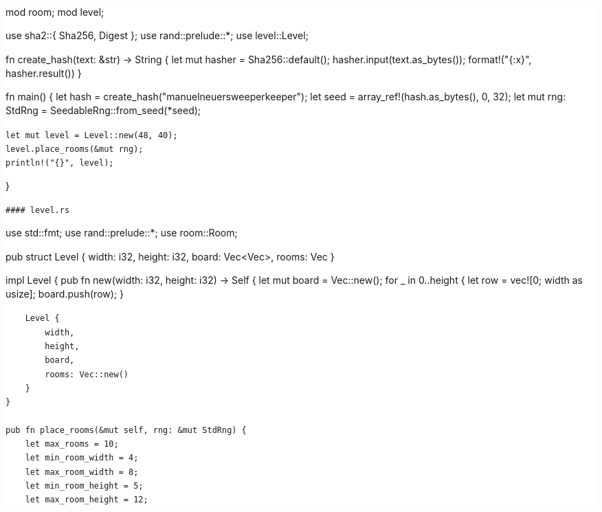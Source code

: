 mod room;
mod level;

use sha2::{ Sha256, Digest };
use rand::prelude::*;
use level::Level;

fn create_hash(text: &str) -> String {
    let mut hasher = Sha256::default();
    hasher.input(text.as_bytes());
    format!("{:x}", hasher.result())
}

fn main() {
    let hash = create_hash("manuelneuersweeperkeeper");
    let seed = array_ref!(hash.as_bytes(), 0, 32);
    let mut rng: StdRng = SeedableRng::from_seed(*seed);

    let mut level = Level::new(48, 40);
    level.place_rooms(&mut rng);
    println!("{}", level);
}
```
#### level.rs
```
use std::fmt;
use rand::prelude::*;
use room::Room;

pub struct Level {
    width: i32,
    height: i32,
    board: Vec<Vec<i32>>,
    rooms: Vec<Room>
}

impl Level {
    pub fn new(width: i32, height: i32) -> Self {
        let mut board = Vec::new();
        for _ in 0..height {
            let row = vec![0; width as usize];
            board.push(row);
        }

        Level {
            width,
            height,
            board,
            rooms: Vec::new()
        }
    }

    pub fn place_rooms(&mut self, rng: &mut StdRng) {
        let max_rooms = 10;
        let min_room_width = 4;
        let max_room_width = 8;
        let min_room_height = 5;
        let max_room_height = 12;
